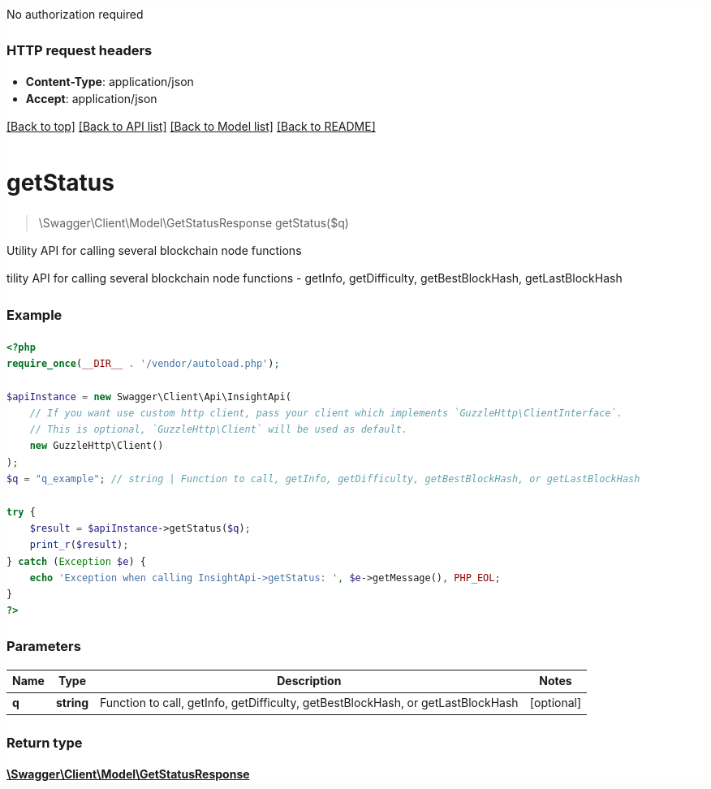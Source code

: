No authorization required

### HTTP request headers

 - **Content-Type**: application/json
 - **Accept**: application/json

[[Back to top]](#) [[Back to API list]](../../README.md#documentation-for-api-endpoints) [[Back to Model list]](../../README.md#documentation-for-models) [[Back to README]](../../README.md)

# **getStatus**
> \Swagger\Client\Model\GetStatusResponse getStatus($q)

Utility API for calling several blockchain node functions

tility API for calling several blockchain node functions - getInfo, getDifficulty, getBestBlockHash, getLastBlockHash

### Example
```php
<?php
require_once(__DIR__ . '/vendor/autoload.php');

$apiInstance = new Swagger\Client\Api\InsightApi(
    // If you want use custom http client, pass your client which implements `GuzzleHttp\ClientInterface`.
    // This is optional, `GuzzleHttp\Client` will be used as default.
    new GuzzleHttp\Client()
);
$q = "q_example"; // string | Function to call, getInfo, getDifficulty, getBestBlockHash, or getLastBlockHash

try {
    $result = $apiInstance->getStatus($q);
    print_r($result);
} catch (Exception $e) {
    echo 'Exception when calling InsightApi->getStatus: ', $e->getMessage(), PHP_EOL;
}
?>
```

### Parameters

Name | Type | Description  | Notes
------------- | ------------- | ------------- | -------------
 **q** | **string**| Function to call, getInfo, getDifficulty, getBestBlockHash, or getLastBlockHash | [optional]

### Return type

[**\Swagger\Client\Model\GetStatusResponse**](../Model/GetStatusResponse.md)
